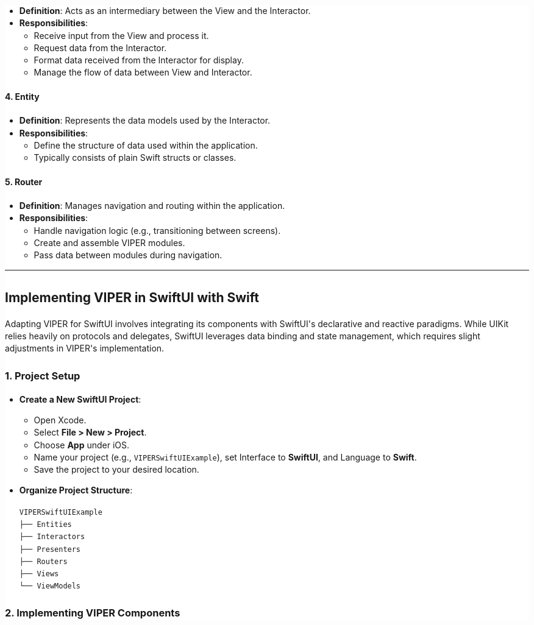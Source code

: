 - **Definition**: Acts as an intermediary between the View and the Interactor.
- **Responsibilities**:
  - Receive input from the View and process it.
  - Request data from the Interactor.
  - Format data received from the Interactor for display.
  - Manage the flow of data between View and Interactor.

#### 4. Entity

- **Definition**: Represents the data models used by the Interactor.
- **Responsibilities**:
  - Define the structure of data used within the application.
  - Typically consists of plain Swift structs or classes.

#### 5. Router

- **Definition**: Manages navigation and routing within the application.
- **Responsibilities**:
  - Handle navigation logic (e.g., transitioning between screens).
  - Create and assemble VIPER modules.
  - Pass data between modules during navigation.

---

## Implementing VIPER in SwiftUI with Swift

Adapting VIPER for SwiftUI involves integrating its components with SwiftUI's declarative and reactive paradigms. While UIKit relies heavily on protocols and delegates, SwiftUI leverages data binding and state management, which requires slight adjustments in VIPER's implementation.

### 1. Project Setup

- **Create a New SwiftUI Project**:

  - Open Xcode.
  - Select **File > New > Project**.
  - Choose **App** under iOS.
  - Name your project (e.g., `VIPERSwiftUIExample`), set Interface to **SwiftUI**, and Language to **Swift**.
  - Save the project to your desired location.

- **Organize Project Structure**:
  ```
  VIPERSwiftUIExample
  ├── Entities
  ├── Interactors
  ├── Presenters
  ├── Routers
  ├── Views
  └── ViewModels
  ```

### 2. Implementing VIPER Components
